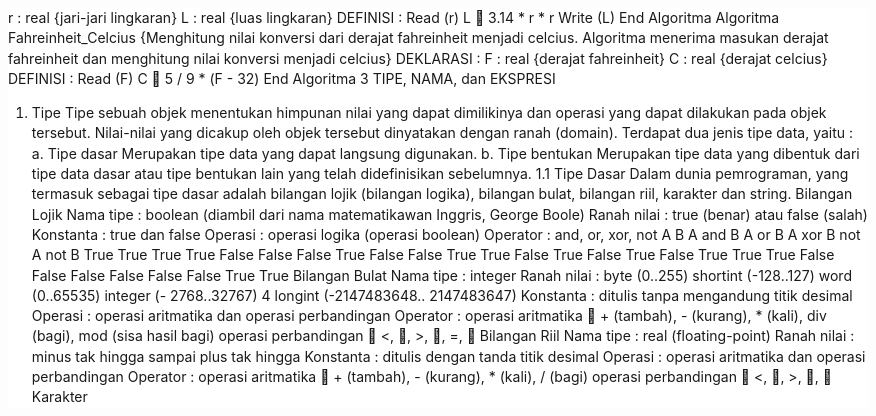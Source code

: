 r : real {jari-jari lingkaran}
L : real {luas lingkaran}
DEFINISI :
Read (r)
L  3.14 * r * r
Write (L)
End Algoritma
Algoritma Fahreinheit_Celcius
{Menghitung nilai konversi dari derajat fahreinheit menjadi celcius. Algoritma menerima
masukan derajat fahreinheit dan menghitung nilai konversi menjadi celcius}
DEKLARASI :
F : real {derajat fahreinheit}
C : real {derajat celcius}
DEFINISI :
Read (F)
C  5 / 9 * (F - 32)
End Algoritma
3
TIPE, NAMA, dan EKSPRESI
1. Tipe
Tipe sebuah objek menentukan himpunan nilai yang dapat dimilikinya dan operasi
yang dapat dilakukan pada objek tersebut. Nilai-nilai yang dicakup oleh objek tersebut
dinyatakan dengan ranah (domain). Terdapat dua jenis tipe data, yaitu :
a. Tipe dasar
Merupakan tipe data yang dapat langsung digunakan.
b. Tipe bentukan
Merupakan tipe data yang dibentuk dari tipe data dasar atau tipe bentukan lain yang
telah didefinisikan sebelumnya.
1.1 Tipe Dasar
Dalam dunia pemrograman, yang termasuk sebagai tipe dasar adalah bilangan lojik
(bilangan logika), bilangan bulat, bilangan riil, karakter dan string.
Bilangan Lojik
Nama tipe : boolean (diambil dari nama matematikawan Inggris, George
Boole)
Ranah nilai : true (benar) atau false (salah)
Konstanta : true dan false
Operasi : operasi logika (operasi boolean)
Operator : and, or, xor, not
A B A and B A or B A xor B not A not B
True True True True False False False
True False False True True False True
False True False True True True False
False False False False False True True
Bilangan Bulat
Nama tipe : integer
Ranah nilai : byte (0..255)
shortint (-128..127)
word (0..65535)
integer (- 2768..32767)
4
longint (-2147483648.. 2147483647)
Konstanta : ditulis tanpa mengandung titik desimal
Operasi : operasi aritmatika dan operasi perbandingan
Operator : operasi aritmatika  + (tambah), - (kurang), * (kali), div
(bagi), mod (sisa hasil bagi)
operasi perbandingan  <, , >, , =, 
Bilangan Riil
Nama tipe : real (floating-point)
Ranah nilai : minus tak hingga sampai plus tak hingga
Konstanta : ditulis dengan tanda titik desimal
Operasi : operasi aritmatika dan operasi perbandingan
Operator : operasi aritmatika  + (tambah), - (kurang), * (kali), / (bagi)
operasi perbandingan  <, , >, , 
Karakter
